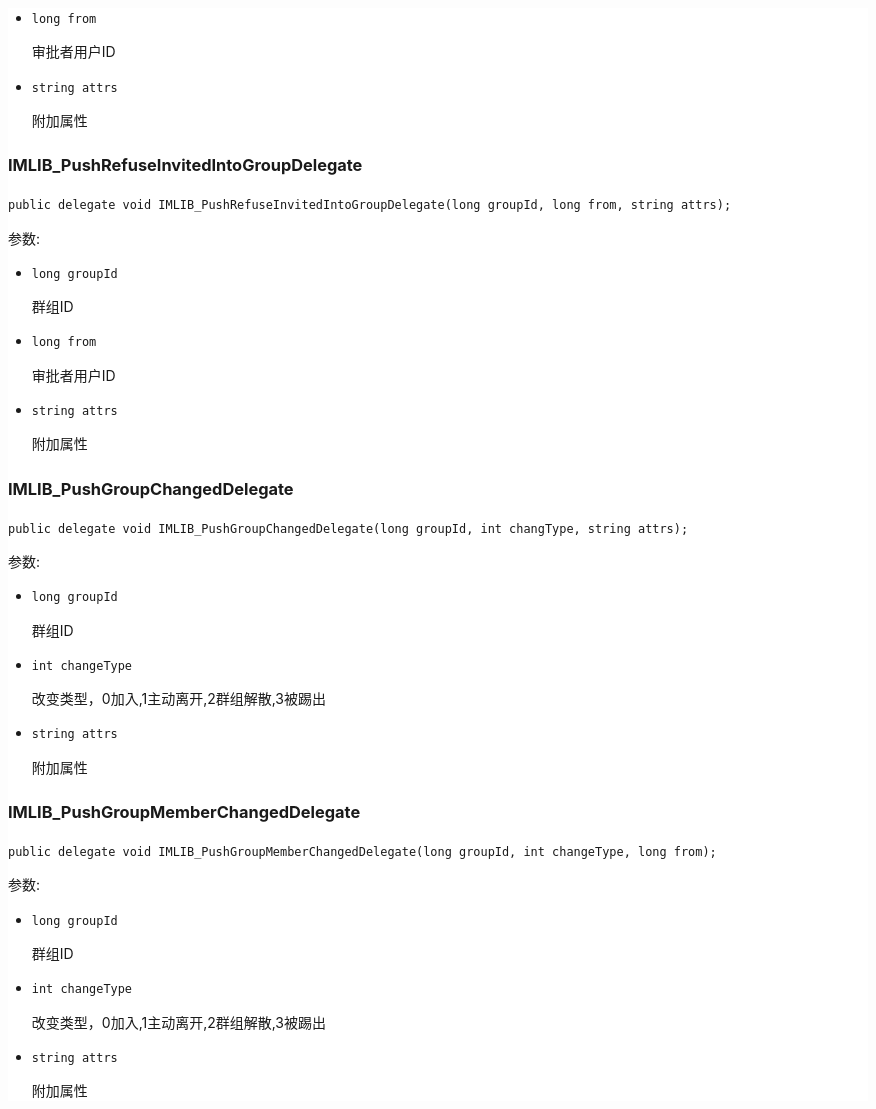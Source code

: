 + `long from`

    审批者用户ID

+ `string attrs`

    附加属性


### IMLIB_PushRefuseInvitedIntoGroupDelegate
    public delegate void IMLIB_PushRefuseInvitedIntoGroupDelegate(long groupId, long from, string attrs);

参数:

+ `long groupId`

    群组ID

+ `long from`

    审批者用户ID

+ `string attrs`

    附加属性


### IMLIB_PushGroupChangedDelegate
    public delegate void IMLIB_PushGroupChangedDelegate(long groupId, int changType, string attrs);

参数:

+ `long groupId`

    群组ID

+ `int changeType`

    改变类型，0加入,1主动离开,2群组解散,3被踢出

+ `string attrs`

    附加属性


### IMLIB_PushGroupMemberChangedDelegate
    public delegate void IMLIB_PushGroupMemberChangedDelegate(long groupId, int changeType, long from);

参数:

+ `long groupId`

    群组ID

+ `int changeType`

    改变类型，0加入,1主动离开,2群组解散,3被踢出

+ `string attrs`

    附加属性
